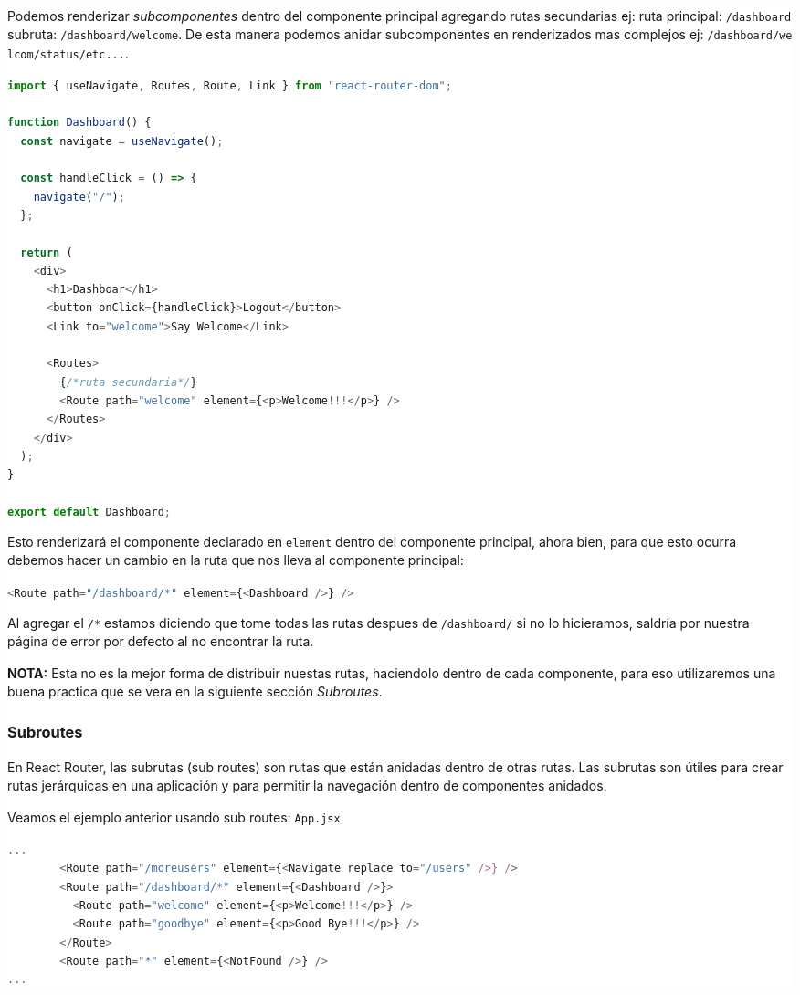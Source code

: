 Podemos renderizar _subcomponentes_ dentro del componente principal agregando rutas secundarias ej: ruta principal: `/dashboard` subruta: `/dashboard/welcome`.
De esta manera podemos anidar subcomponentes en renderizados mas complejos ej: `/dashboard/welcom/status/etc...`.

```JavaScript
import { useNavigate, Routes, Route, Link } from "react-router-dom";

function Dashboard() {
  const navigate = useNavigate();

  const handleClick = () => {
    navigate("/");
  };

  return (
    <div>
      <h1>Dashboar</h1>
      <button onClick={handleClick}>Logout</button>
      <Link to="welcome">Say Welcome</Link>

      <Routes>
        {/*ruta secundaria*/}
        <Route path="welcome" element={<p>Welcome!!!</p>} />
      </Routes>
    </div>
  );
}

export default Dashboard;
```

Esto renderizará el componente declarado en `element` dentro del componente principal, ahora bien, para que esto ocurra debemos hacer un cambio en la ruta que nos lleva al componente principal:

```JavaScript
<Route path="/dashboard/*" element={<Dashboard />} />
```

Al agregar el `/*` estamos diciendo que tome todas las rutas despues de `/dashboard/` si no lo hicieramos, saldría por nuestra página de error por defecto al no encontrar la ruta.

**NOTA:** Esta no es la mejor forma de distribuir nuestas rutas, haciendolo dentro de cada componente, para eso utilizaremos una buena practica que se vera en la siguiente sección _Subroutes_.

### Subroutes

En React Router, las subrutas (sub routes) son rutas que están anidadas dentro de otras rutas. Las subrutas son útiles para crear rutas jerárquicas en una aplicación y para permitir la navegación dentro de componentes anidados.

Veamos el ejemplo anterior usando sub routes:
`App.jsx`

```JavaScript
...
        <Route path="/moreusers" element={<Navigate replace to="/users" />} />
        <Route path="/dashboard/*" element={<Dashboard />}>
          <Route path="welcome" element={<p>Welcome!!!</p>} />
          <Route path="goodbye" element={<p>Good Bye!!!</p>} />
        </Route>
        <Route path="*" element={<NotFound />} />
...
```
